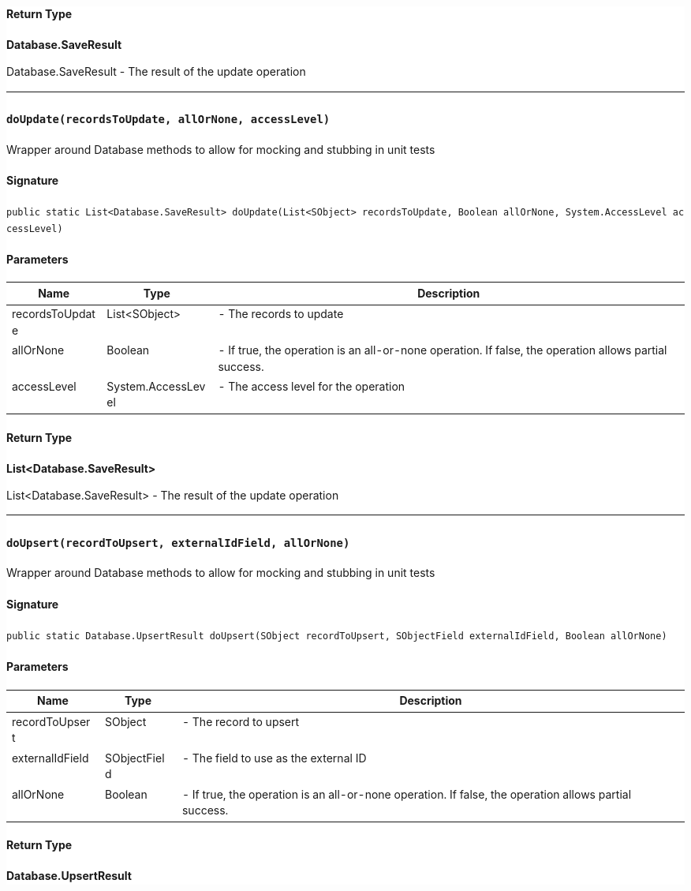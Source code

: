 #### Return Type
**Database.SaveResult**

Database.SaveResult - The result of the update operation

---

### `doUpdate(recordsToUpdate, allOrNone, accessLevel)`

Wrapper around Database methods to allow for mocking and stubbing in unit tests

#### Signature
```apex
public static List<Database.SaveResult> doUpdate(List<SObject> recordsToUpdate, Boolean allOrNone, System.AccessLevel accessLevel)
```

#### Parameters
| Name | Type | Description |
|------|------|-------------|
| recordsToUpdate | List&lt;SObject&gt; | - The records to update |
| allOrNone | Boolean | - If true, the operation is an all-or-none operation. If false, the operation allows partial success. |
| accessLevel | System.AccessLevel | - The access level for the operation |

#### Return Type
**List&lt;Database.SaveResult&gt;**

List&lt;Database.SaveResult&gt; - The result of the update operation

---

### `doUpsert(recordToUpsert, externalIdField, allOrNone)`

Wrapper around Database methods to allow for mocking and stubbing in unit tests

#### Signature
```apex
public static Database.UpsertResult doUpsert(SObject recordToUpsert, SObjectField externalIdField, Boolean allOrNone)
```

#### Parameters
| Name | Type | Description |
|------|------|-------------|
| recordToUpsert | SObject | - The record to upsert |
| externalIdField | SObjectField | - The field to use as the external ID |
| allOrNone | Boolean | - If true, the operation is an all-or-none operation. If false, the operation allows partial success. |

#### Return Type
**Database.UpsertResult**
